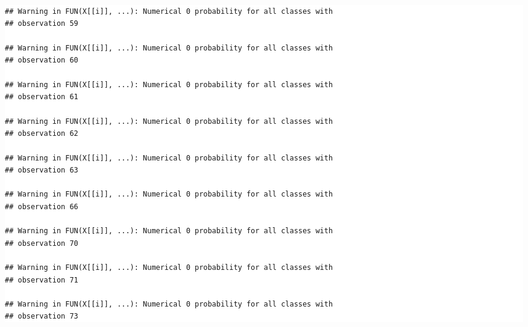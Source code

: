     ## Warning in FUN(X[[i]], ...): Numerical 0 probability for all classes with
    ## observation 59

    ## Warning in FUN(X[[i]], ...): Numerical 0 probability for all classes with
    ## observation 60

    ## Warning in FUN(X[[i]], ...): Numerical 0 probability for all classes with
    ## observation 61

    ## Warning in FUN(X[[i]], ...): Numerical 0 probability for all classes with
    ## observation 62

    ## Warning in FUN(X[[i]], ...): Numerical 0 probability for all classes with
    ## observation 63

    ## Warning in FUN(X[[i]], ...): Numerical 0 probability for all classes with
    ## observation 66

    ## Warning in FUN(X[[i]], ...): Numerical 0 probability for all classes with
    ## observation 70

    ## Warning in FUN(X[[i]], ...): Numerical 0 probability for all classes with
    ## observation 71

    ## Warning in FUN(X[[i]], ...): Numerical 0 probability for all classes with
    ## observation 73

